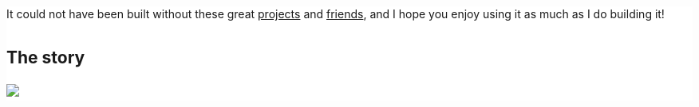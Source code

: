   <p>It could not have been built without these great
  <a href='/guides/how-tinybase-is-built/credits/#giants'>projects</a> and
  <a href='/guides/how-tinybase-is-built/credits/#and-friends'>friends</a>, and 
  I hope you enjoy using it as much as I do building it!</p>
</section>

<section id="story">
  <h2>The story</h2>
  <a href='https://youtu.be/hXL7OkW-Prk?t=1232' target='_blank'>
    <img src="/youtube.webp">
  </a>
</section>
